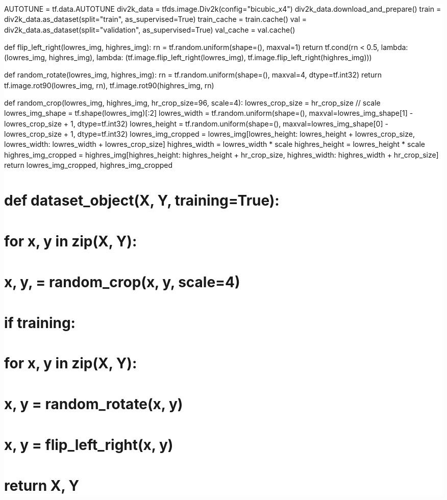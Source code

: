 
AUTOTUNE = tf.data.AUTOTUNE
div2k_data = tfds.image.Div2k(config="bicubic_x4")
div2k_data.download_and_prepare()
train = div2k_data.as_dataset(split="train", as_supervised=True)
train_cache = train.cache()
val = div2k_data.as_dataset(split="validation", as_supervised=True)
val_cache = val.cache()

def flip_left_right(lowres_img, highres_img):
    rn = tf.random.uniform(shape=(), maxval=1)
    return tf.cond(rn < 0.5, lambda: (lowres_img, highres_img),
                   lambda: (tf.image.flip_left_right(lowres_img), tf.image.flip_left_right(highres_img)))


def random_rotate(lowres_img, highres_img):
    rn = tf.random.uniform(shape=(), maxval=4, dtype=tf.int32)
    return tf.image.rot90(lowres_img, rn), tf.image.rot90(highres_img, rn)


def random_crop(lowres_img, highres_img, hr_crop_size=96, scale=4):
    lowres_crop_size = hr_crop_size // scale
    lowres_img_shape = tf.shape(lowres_img)[:2]
    lowres_width = tf.random.uniform(shape=(), maxval=lowres_img_shape[1] - lowres_crop_size + 1, dtype=tf.int32)
    lowres_height = tf.random.uniform(shape=(), maxval=lowres_img_shape[0] - lowres_crop_size + 1, dtype=tf.int32)
    lowres_img_cropped = lowres_img[lowres_height: lowres_height + lowres_crop_size,
                         lowres_width: lowres_width + lowres_crop_size]
    highres_width = lowres_width * scale
    highres_height = lowres_height * scale
    highres_img_cropped = highres_img[highres_height: highres_height + hr_crop_size,
                          highres_width: highres_width + hr_crop_size]
    return lowres_img_cropped, highres_img_cropped

# def dataset_object(X, Y, training=True):
#     for x, y in zip(X, Y):
#         x, y, = random_crop(x, y, scale=4)
#     if training:
#         for x, y in zip(X, Y):
#             x, y = random_rotate(x, y)
#             x, y = flip_left_right(x, y)
#     return X, Y
#
